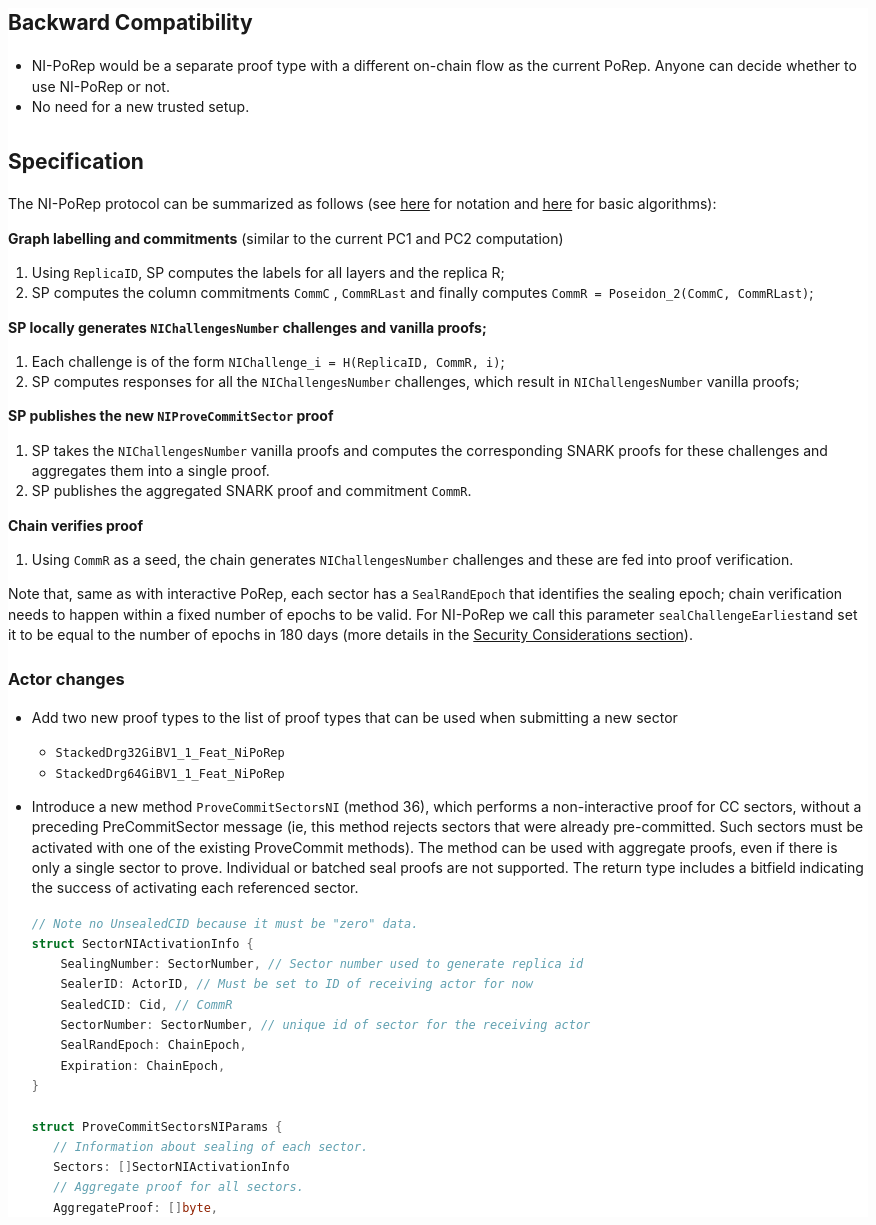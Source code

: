 ## Backward Compatibility

- NI-PoRep would be a separate proof type with a different on-chain flow as the current PoRep. Anyone can decide whether to use NI-PoRep or not.
- No need for a new trusted setup.

## Specification

The NI-PoRep protocol can be summarized as follows (see [here](https://spec.filecoin.io/algorithms/sdr/notation/) for notation and [here](https://spec.filecoin.io/algorithms/sdr/) for basic algorithms):

**Graph labelling and commitments** (similar to the current PC1 and PC2 computation)

1. Using `ReplicaID`, SP computes the labels for all layers and the replica R;
2. SP computes the column commitments `CommC` , `CommRLast` and finally computes `CommR = Poseidon_2(CommC, CommRLast)`;

**SP locally generates `NIChallengesNumber` challenges and vanilla proofs;**

1. Each challenge is of the form `NIChallenge_i = H(ReplicaID, CommR, i)`;
2. SP computes responses for all the `NIChallengesNumber` challenges, which result in `NIChallengesNumber` vanilla proofs;

**SP publishes the new `NIProveCommitSector` proof**

1. SP takes the `NIChallengesNumber` vanilla proofs and computes the corresponding SNARK proofs for these challenges and aggregates them into a single proof.
2. SP publishes the aggregated SNARK proof and commitment `CommR`.

**Chain verifies proof**

1. Using `CommR` as a seed, the chain generates `NIChallengesNumber` challenges and these are fed into proof verification.

Note that, same as with interactive PoRep, each sector has a `SealRandEpoch` that identifies the sealing epoch; chain verification needs to happen within a fixed number of epochs to be valid. For NI-PoRep we call this parameter `sealChallengeEarliest`and set it to be equal to the number of epochs in 180 days (more details in the [Security Considerations section](#security-considerations)).

### Actor changes

- Add two new proof types to the list of proof types that can be used when submitting a new sector
    - `StackedDrg32GiBV1_1_Feat_NiPoRep`
    - `StackedDrg64GiBV1_1_Feat_NiPoRep`
- Introduce a new method `ProveCommitSectorsNI` (method 36), which performs a non-interactive proof for CC sectors, without a preceding PreCommitSector message (ie, this method rejects sectors that were already pre-committed. Such sectors must be activated with one of the existing ProveCommit methods). The method can be used with aggregate proofs, even if there is only a single sector to prove. Individual or batched seal proofs are not supported. The return type includes a bitfield indicating the success of activating each referenced sector.
  
  ```go
  // Note no UnsealedCID because it must be "zero" data.
  struct SectorNIActivationInfo {
      SealingNumber: SectorNumber, // Sector number used to generate replica id
      SealerID: ActorID, // Must be set to ID of receiving actor for now
      SealedCID: Cid, // CommR
      SectorNumber: SectorNumber, // unique id of sector for the receiving actor
      SealRandEpoch: ChainEpoch,
      Expiration: ChainEpoch,
  }

  struct ProveCommitSectorsNIParams {
     // Information about sealing of each sector.
     Sectors: []SectorNIActivationInfo
     // Aggregate proof for all sectors.
     AggregateProof: []byte,
  ```